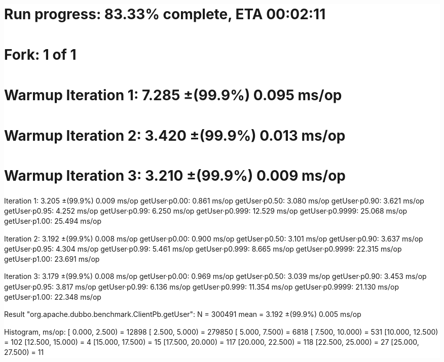 # Run progress: 83.33% complete, ETA 00:02:11
# Fork: 1 of 1
# Warmup Iteration   1: 7.285 ±(99.9%) 0.095 ms/op
# Warmup Iteration   2: 3.420 ±(99.9%) 0.013 ms/op
# Warmup Iteration   3: 3.210 ±(99.9%) 0.009 ms/op
Iteration   1: 3.205 ±(99.9%) 0.009 ms/op
                 getUser·p0.00:   0.861 ms/op
                 getUser·p0.50:   3.080 ms/op
                 getUser·p0.90:   3.621 ms/op
                 getUser·p0.95:   4.252 ms/op
                 getUser·p0.99:   6.250 ms/op
                 getUser·p0.999:  12.529 ms/op
                 getUser·p0.9999: 25.068 ms/op
                 getUser·p1.00:   25.494 ms/op

Iteration   2: 3.192 ±(99.9%) 0.008 ms/op
                 getUser·p0.00:   0.900 ms/op
                 getUser·p0.50:   3.101 ms/op
                 getUser·p0.90:   3.637 ms/op
                 getUser·p0.95:   4.304 ms/op
                 getUser·p0.99:   5.461 ms/op
                 getUser·p0.999:  8.665 ms/op
                 getUser·p0.9999: 22.315 ms/op
                 getUser·p1.00:   23.691 ms/op

Iteration   3: 3.179 ±(99.9%) 0.008 ms/op
                 getUser·p0.00:   0.969 ms/op
                 getUser·p0.50:   3.039 ms/op
                 getUser·p0.90:   3.453 ms/op
                 getUser·p0.95:   3.817 ms/op
                 getUser·p0.99:   6.136 ms/op
                 getUser·p0.999:  11.354 ms/op
                 getUser·p0.9999: 21.130 ms/op
                 getUser·p1.00:   22.348 ms/op



Result "org.apache.dubbo.benchmark.ClientPb.getUser":
  N = 300491
  mean =      3.192 ±(99.9%) 0.005 ms/op

  Histogram, ms/op:
    [ 0.000,  2.500) = 12898 
    [ 2.500,  5.000) = 279850 
    [ 5.000,  7.500) = 6818 
    [ 7.500, 10.000) = 531 
    [10.000, 12.500) = 102 
    [12.500, 15.000) = 4 
    [15.000, 17.500) = 15 
    [17.500, 20.000) = 117 
    [20.000, 22.500) = 118 
    [22.500, 25.000) = 27 
    [25.000, 27.500) = 11 
